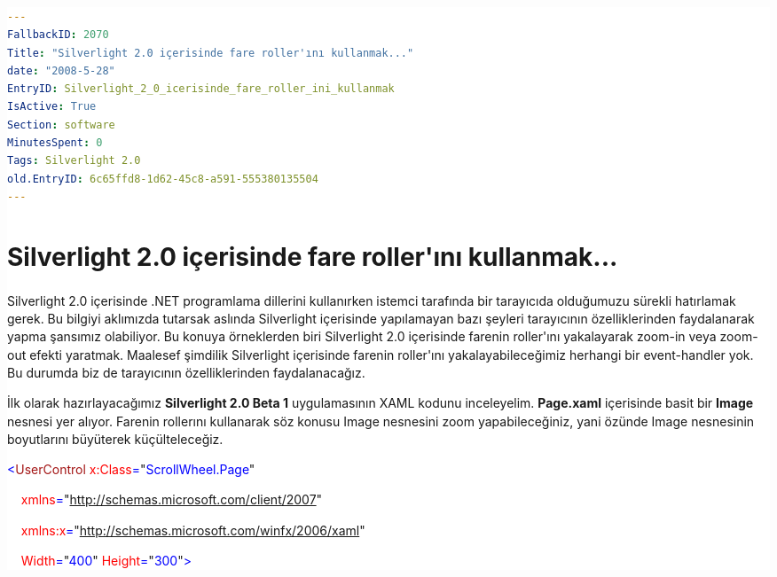 ```yaml
---
FallbackID: 2070
Title: "Silverlight 2.0 içerisinde fare roller'ını kullanmak..."
date: "2008-5-28"
EntryID: Silverlight_2_0_icerisinde_fare_roller_ini_kullanmak
IsActive: True
Section: software
MinutesSpent: 0
Tags: Silverlight 2.0
old.EntryID: 6c65ffd8-1d62-45c8-a591-555380135504
---
```

# Silverlight 2.0 içerisinde fare roller'ını kullanmak...
Silverlight 2.0 içerisinde .NET programlama dillerini kullanırken
istemci tarafında bir tarayıcıda olduğumuzu sürekli hatırlamak gerek. Bu
bilgiyi aklımızda tutarsak aslında Silverlight içerisinde yapılamayan
bazı şeyleri tarayıcının özelliklerinden faydalanarak yapma şansımız
olabiliyor. Bu konuya örneklerden biri Silverlight 2.0 içerisinde
farenin roller'ını yakalayarak zoom-in veya zoom-out efekti yaratmak.
Maalesef şimdilik Silverlight içerisinde farenin roller'ını
yakalayabileceğimiz herhangi bir event-handler yok. Bu durumda biz de
tarayıcının özelliklerinden faydalanacağız.

İlk olarak hazırlayacağımız **Silverlight 2.0 Beta 1** uygulamasının
XAML kodunu inceleyelim. **Page.xaml** içerisinde basit bir **Image**
nesnesi yer alıyor. Farenin rollerını kullanarak söz konusu Image
nesnesini zoom yapabileceğiniz, yani özünde Image nesnesinin boyutlarını
büyüterek küçülteleceğiz.

<span style="color: blue;">\<</span><span
style="color: #a31515;">UserControl</span><span style="color: blue;">
</span><span style="color: red;">x:Class</span><span
style="color: blue;">=</span>"<span
style="color: blue;">ScrollWheel.Page</span>"

<span style="color: blue;">    </span><span
style="color: red;">xmlns</span><span
style="color: blue;">=</span>"<span
style="color: blue;">http://schemas.microsoft.com/client/2007</span>"

<span style="color: blue;">    </span><span
style="color: red;">xmlns:x</span><span
style="color: blue;">=</span>"<span
style="color: blue;">http://schemas.microsoft.com/winfx/2006/xaml</span>"

<span style="color: blue;">    </span><span
style="color: red;">Width</span><span
style="color: blue;">=</span>"<span
style="color: blue;">400</span>"<span style="color: blue;"> </span><span
style="color: red;">Height</span><span
style="color: blue;">=</span>"<span
style="color: blue;">300</span>"<span style="color: blue;">\></span>
